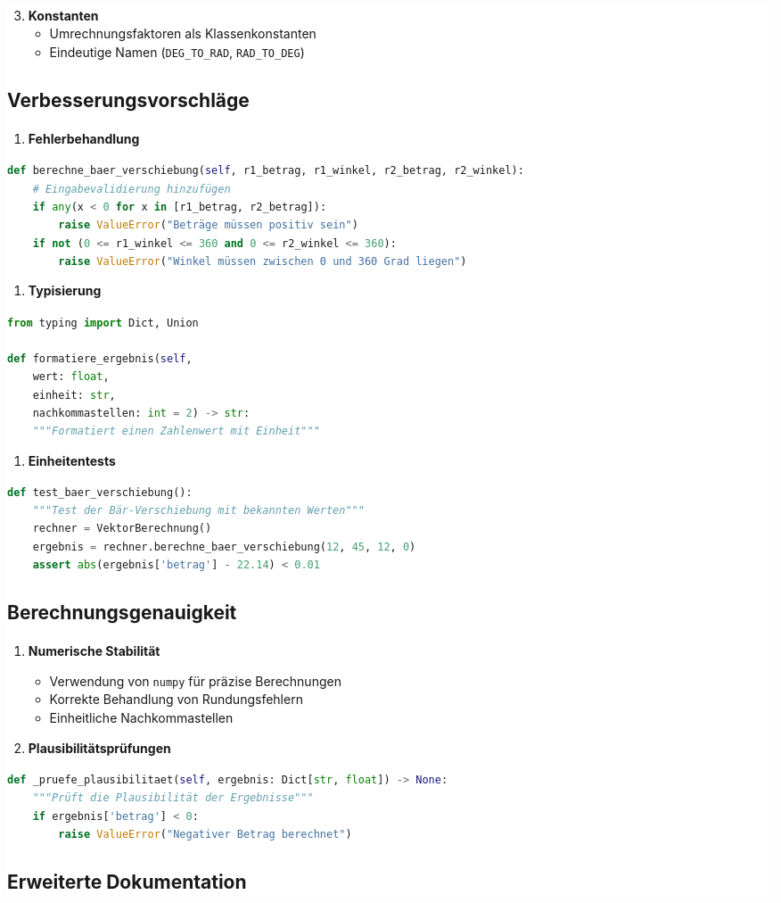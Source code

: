 3. **Konstanten**
   - Umrechnungsfaktoren als Klassenkonstanten
   - Eindeutige Namen (`DEG_TO_RAD`, `RAD_TO_DEG`)

## Verbesserungsvorschläge

1. **Fehlerbehandlung**

```python
def berechne_baer_verschiebung(self, r1_betrag, r1_winkel, r2_betrag, r2_winkel):
    # Eingabevalidierung hinzufügen
    if any(x < 0 for x in [r1_betrag, r2_betrag]):
        raise ValueError("Beträge müssen positiv sein")
    if not (0 <= r1_winkel <= 360 and 0 <= r2_winkel <= 360):
        raise ValueError("Winkel müssen zwischen 0 und 360 Grad liegen")
```

1. **Typisierung**

```python
from typing import Dict, Union

def formatiere_ergebnis(self, 
    wert: float, 
    einheit: str, 
    nachkommastellen: int = 2) -> str:
    """Formatiert einen Zahlenwert mit Einheit"""
```

1. **Einheitentests**

```python
def test_baer_verschiebung():
    """Test der Bär-Verschiebung mit bekannten Werten"""
    rechner = VektorBerechnung()
    ergebnis = rechner.berechne_baer_verschiebung(12, 45, 12, 0)
    assert abs(ergebnis['betrag'] - 22.14) < 0.01
```

## Berechnungsgenauigkeit

1. **Numerische Stabilität**
   - Verwendung von `numpy` für präzise Berechnungen
   - Korrekte Behandlung von Rundungsfehlern
   - Einheitliche Nachkommastellen

2. **Plausibilitätsprüfungen**

```python
def _pruefe_plausibilitaet(self, ergebnis: Dict[str, float]) -> None:
    """Prüft die Plausibilität der Ergebnisse"""
    if ergebnis['betrag'] < 0:
        raise ValueError("Negativer Betrag berechnet")
```

## Erweiterte Dokumentation
